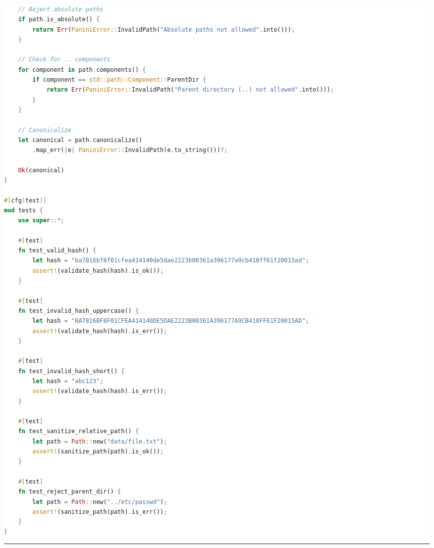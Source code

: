 ```rust
    // Reject absolute paths
    if path.is_absolute() {
        return Err(PaniniError::InvalidPath("Absolute paths not allowed".into()));
    }
    
    // Check for .. components
    for component in path.components() {
        if component == std::path::Component::ParentDir {
            return Err(PaniniError::InvalidPath("Parent directory (..) not allowed".into()));
        }
    }
    
    // Canonicalize
    let canonical = path.canonicalize()
        .map_err(|e| PaniniError::InvalidPath(e.to_string()))?;
    
    Ok(canonical)
}

#[cfg(test)]
mod tests {
    use super::*;
    
    #[test]
    fn test_valid_hash() {
        let hash = "ba7816bf8f01cfea414140de5dae2223b00361a396177a9cb410ff61f20015ad";
        assert!(validate_hash(hash).is_ok());
    }
    
    #[test]
    fn test_invalid_hash_uppercase() {
        let hash = "BA7816BF8F01CFEA414140DE5DAE2223B00361A396177A9CB410FF61F20015AD";
        assert!(validate_hash(hash).is_err());
    }
    
    #[test]
    fn test_invalid_hash_short() {
        let hash = "abc123";
        assert!(validate_hash(hash).is_err());
    }
    
    #[test]
    fn test_sanitize_relative_path() {
        let path = Path::new("data/file.txt");
        assert!(sanitize_path(path).is_ok());
    }
    
    #[test]
    fn test_reject_parent_dir() {
        let path = Path::new("../etc/passwd");
        assert!(sanitize_path(path).is_err());
    }
}
```

---
